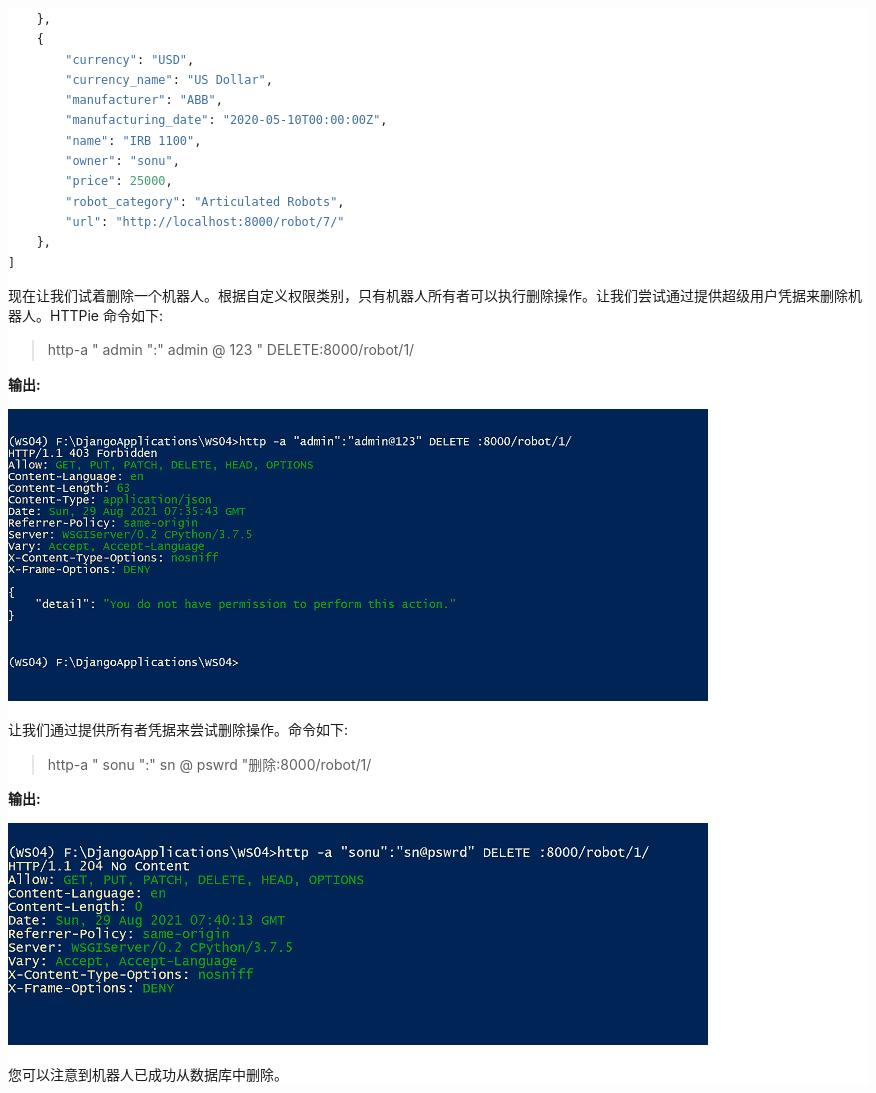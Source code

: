 ```py
    },
    {
        "currency": "USD",
        "currency_name": "US Dollar",
        "manufacturer": "ABB",
        "manufacturing_date": "2020-05-10T00:00:00Z",
        "name": "IRB 1100",
        "owner": "sonu",
        "price": 25000,
        "robot_category": "Articulated Robots",
        "url": "http://localhost:8000/robot/7/"
    },
]
```

现在让我们试着删除一个机器人。根据自定义权限类别，只有机器人所有者可以执行删除操作。让我们尝试通过提供超级用户凭据来删除机器人。HTTPie 命令如下:

> http-a " admin ":" admin @ 123 " DELETE:8000/robot/1/

**输出:**

![](img/465ecc756437cee897aec0a1f4c3b027.png)

让我们通过提供所有者凭据来尝试删除操作。命令如下:

> http-a " sonu ":" sn @ pswrd "删除:8000/robot/1/

**输出:**

![](img/08ff00b8bebe42992a4c644ca0218461.png)

您可以注意到机器人已成功从数据库中删除。